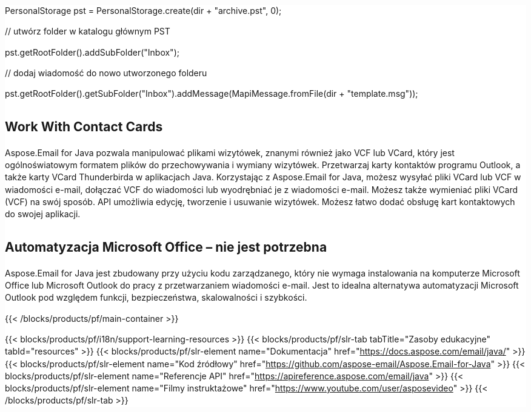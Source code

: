 PersonalStorage pst = PersonalStorage.create(dir + "archive.pst", 0);

// utwórz folder w katalogu głównym PST

pst.getRootFolder().addSubFolder("Inbox");

// dodaj wiadomość do nowo utworzonego folderu

pst.getRootFolder().getSubFolder("Inbox").addMessage(MapiMessage.fromFile(dir + "template.msg"));</code></pre>
    </div>
   </div>
   <div class="col-lg-12">
    <h2 class="h2title">
     Work With Contact Cards
    </h2>
    <p>
     Aspose.Email for Java pozwala manipulować plikami wizytówek, znanymi również jako VCF lub VCard, który jest ogólnoświatowym formatem plików do przechowywania i wymiany wizytówek. Przetwarzaj karty kontaktów programu Outlook, a także karty VCard Thunderbirda w aplikacjach Java. Korzystając z Aspose.Email for Java, możesz wysyłać pliki VCard lub VCF w wiadomości e-mail, dołączać VCF do wiadomości lub wyodrębniać je z wiadomości e-mail. Możesz także wymieniać pliki VCard (VCF) na swój sposób. API umożliwia edycję, tworzenie i usuwanie wizytówek. Możesz łatwo dodać obsługę kart kontaktowych do swojej aplikacji.
    </p>
   </div>
   <div class="col-lg-12">
    <h2 class="h2title">
     Automatyzacja Microsoft Office – nie jest potrzebna
    </h2>
    <p>
     Aspose.Email for Java jest zbudowany przy użyciu kodu zarządzanego, który nie wymaga instalowania na komputerze Microsoft Office lub Microsoft Outlook do pracy z przetwarzaniem wiadomości e-mail. Jest to idealna alternatywa automatyzacji Microsoft Outlook pod względem funkcji, bezpieczeństwa, skalowalności i szybkości.
    </p>
   </div>
  </div>
 </div>
</div>


{{< /blocks/products/pf/main-container >}}


{{< blocks/products/pf/i18n/support-learning-resources >}}
{{< blocks/products/pf/slr-tab tabTitle="Zasoby edukacyjne" tabId="resources" >}}
{{< blocks/products/pf/slr-element name="Dokumentacja" href="https://docs.aspose.com/email/java/" >}}
{{< blocks/products/pf/slr-element name="Kod źródłowy" href="https://github.com/aspose-email/Aspose.Email-for-Java" >}}
{{< blocks/products/pf/slr-element name="Referencje API" href="https://apireference.aspose.com/email/java" >}}
{{< blocks/products/pf/slr-element name="Filmy instruktażowe" href="https://www.youtube.com/user/asposevideo" >}}
{{< /blocks/products/pf/slr-tab >}}

